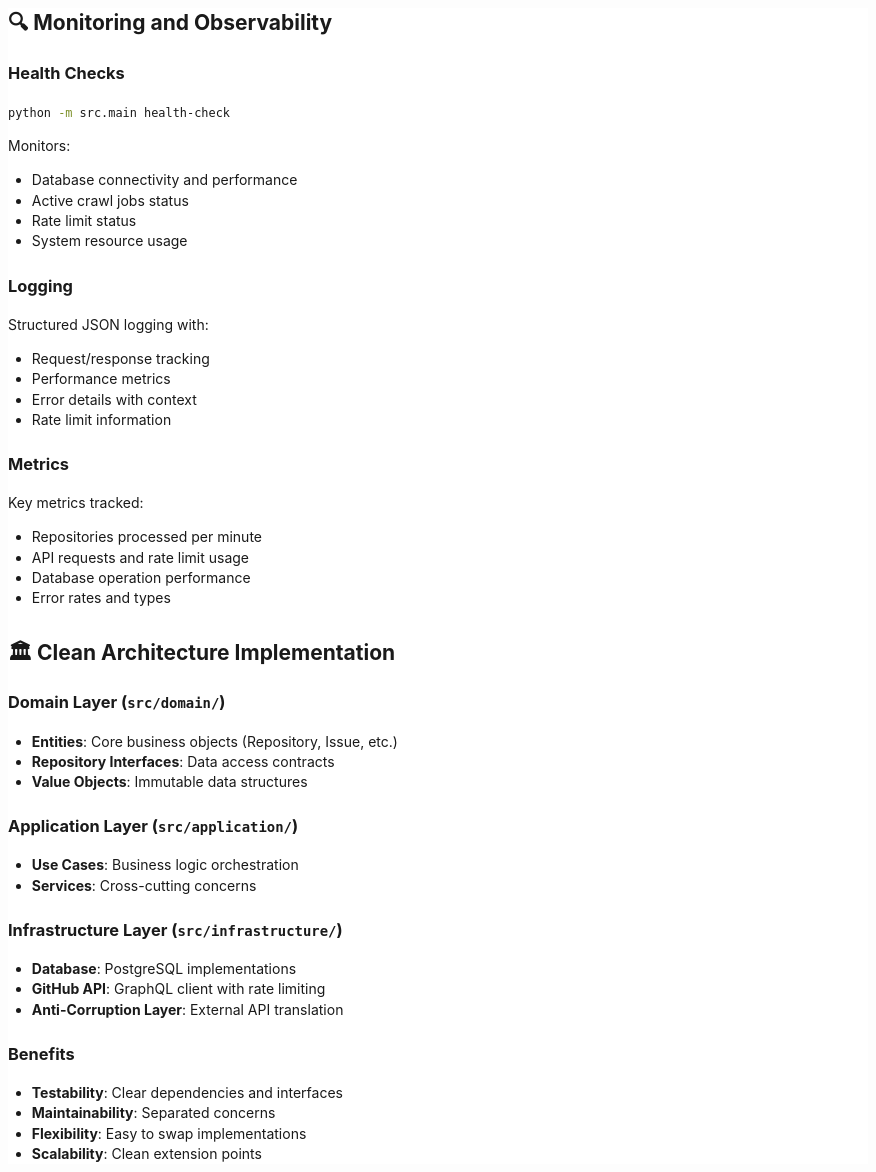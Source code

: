 ## 🔍 Monitoring and Observability

### Health Checks

```bash
python -m src.main health-check
```

Monitors:
- Database connectivity and performance
- Active crawl jobs status
- Rate limit status
- System resource usage

### Logging

Structured JSON logging with:
- Request/response tracking
- Performance metrics
- Error details with context
- Rate limit information

### Metrics

Key metrics tracked:
- Repositories processed per minute
- API requests and rate limit usage
- Database operation performance
- Error rates and types

## 🏛️ Clean Architecture Implementation

### Domain Layer (`src/domain/`)
- **Entities**: Core business objects (Repository, Issue, etc.)
- **Repository Interfaces**: Data access contracts
- **Value Objects**: Immutable data structures

### Application Layer (`src/application/`)
- **Use Cases**: Business logic orchestration
- **Services**: Cross-cutting concerns

### Infrastructure Layer (`src/infrastructure/`)
- **Database**: PostgreSQL implementations
- **GitHub API**: GraphQL client with rate limiting
- **Anti-Corruption Layer**: External API translation

### Benefits
- **Testability**: Clear dependencies and interfaces
- **Maintainability**: Separated concerns
- **Flexibility**: Easy to swap implementations
- **Scalability**: Clean extension points
